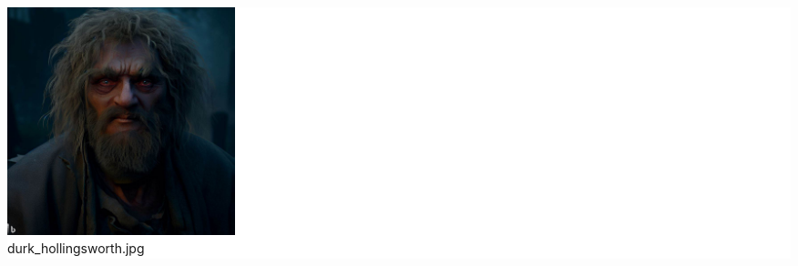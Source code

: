 <img src="./durk_hollingsworth.jpg" width="250"><br>
durk_hollingsworth.jpg
</td>

<td valign="bottom">